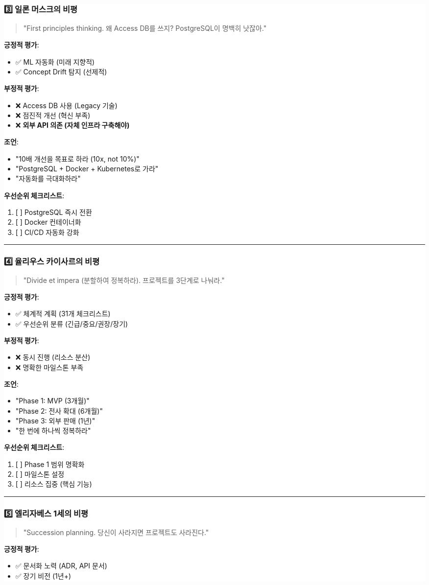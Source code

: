 
### 3️⃣ 일론 머스크의 비평

> "First principles thinking. 왜 Access DB를 쓰지? PostgreSQL이 명백히 낫잖아."

**긍정적 평가**:
- ✅ ML 자동화 (미래 지향적)
- ✅ Concept Drift 탐지 (선제적)

**부정적 평가**:
- ❌ Access DB 사용 (Legacy 기술)
- ❌ 점진적 개선 (혁신 부족)
- ❌ **외부 API 의존 (자체 인프라 구축해야)**

**조언**:
- "10배 개선을 목표로 하라 (10x, not 10%)"
- "PostgreSQL + Docker + Kubernetes로 가라"
- "자동화를 극대화하라"

**우선순위 체크리스트**:
1. [ ] PostgreSQL 즉시 전환
2. [ ] Docker 컨테이너화
3. [ ] CI/CD 자동화 강화

---

### 4️⃣ 율리우스 카이사르의 비평

> "Divide et impera (분할하여 정복하라). 프로젝트를 3단계로 나눠라."

**긍정적 평가**:
- ✅ 체계적 계획 (31개 체크리스트)
- ✅ 우선순위 분류 (긴급/중요/권장/장기)

**부정적 평가**:
- ❌ 동시 진행 (리소스 분산)
- ❌ 명확한 마일스톤 부족

**조언**:
- "Phase 1: MVP (3개월)"
- "Phase 2: 전사 확대 (6개월)"
- "Phase 3: 외부 판매 (1년)"
- "한 번에 하나씩 정복하라"

**우선순위 체크리스트**:
1. [ ] Phase 1 범위 명확화
2. [ ] 마일스톤 설정
3. [ ] 리소스 집중 (핵심 기능)

---

### 5️⃣ 엘리자베스 1세의 비평

> "Succession planning. 당신이 사라지면 프로젝트도 사라진다."

**긍정적 평가**:
- ✅ 문서화 노력 (ADR, API 문서)
- ✅ 장기 비전 (1년+)
